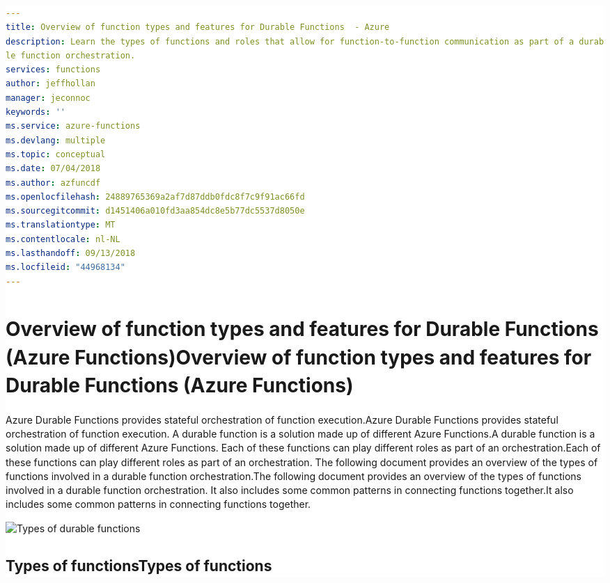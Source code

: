 ```yaml
---
title: Overview of function types and features for Durable Functions  - Azure
description: Learn the types of functions and roles that allow for function-to-function communication as part of a durable function orchestration.
services: functions
author: jeffhollan
manager: jeconnoc
keywords: ''
ms.service: azure-functions
ms.devlang: multiple
ms.topic: conceptual
ms.date: 07/04/2018
ms.author: azfuncdf
ms.openlocfilehash: 24889765369a2af7d87ddb0fdc8f7c9f91ac66fd
ms.sourcegitcommit: d1451406a010fd3aa854dc8e5b77dc5537d8050e
ms.translationtype: MT
ms.contentlocale: nl-NL
ms.lasthandoff: 09/13/2018
ms.locfileid: "44968134"
---
```

# <a name="overview-of-function-types-and-features-for-durable-functions-azure-functions"></a><span data-ttu-id="876b2-103">Overview of function types and features for Durable Functions (Azure Functions)</span><span class="sxs-lookup"><span data-stu-id="876b2-103">Overview of function types and features for Durable Functions (Azure Functions)</span></span>

<span data-ttu-id="876b2-104">Azure Durable Functions provides stateful orchestration of function execution.</span><span class="sxs-lookup"><span data-stu-id="876b2-104">Azure Durable Functions provides stateful orchestration of function execution.</span></span>  <span data-ttu-id="876b2-105">A durable function is a solution made up of different Azure Functions.</span><span class="sxs-lookup"><span data-stu-id="876b2-105">A durable function is a solution made up of different Azure Functions.</span></span>  <span data-ttu-id="876b2-106">Each of these functions can play different roles as part of an orchestration.</span><span class="sxs-lookup"><span data-stu-id="876b2-106">Each of these functions can play different roles as part of an orchestration.</span></span>  <span data-ttu-id="876b2-107">The following document provides an overview of the types of functions involved in a durable function orchestration.</span><span class="sxs-lookup"><span data-stu-id="876b2-107">The following document provides an overview of the types of functions involved in a durable function orchestration.</span></span>  <span data-ttu-id="876b2-108">It also includes some common patterns in connecting functions together.</span><span class="sxs-lookup"><span data-stu-id="876b2-108">It also includes some common patterns in connecting functions together.</span></span>  

![Types of durable functions][1]  

## <a name="types-of-functions"></a><span data-ttu-id="876b2-110">Types of functions</span><span class="sxs-lookup"><span data-stu-id="876b2-110">Types of functions</span></span>


[1]: media/durable-functions-types-features-overview/durable-concepts.png
